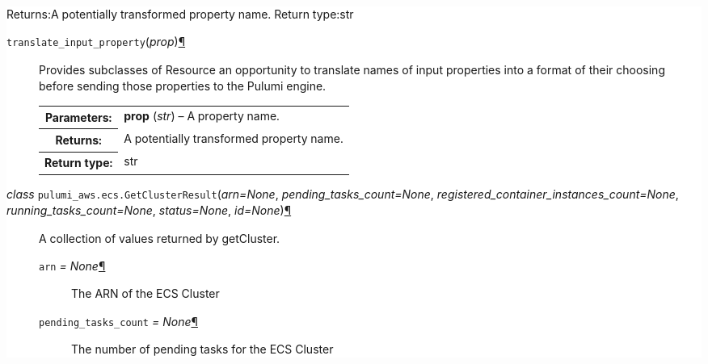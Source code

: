 <tr class="field-even field"><th class="field-name">Returns:</th><td class="field-body">A potentially transformed property name.</td>
</tr>
<tr class="field-odd field"><th class="field-name">Return type:</th><td class="field-body">str</td>
</tr>
</tbody>
</table>
</dd></dl>

<dl class="method">
<dt id="pulumi_aws.ecs.Cluster.translate_input_property">
<code class="descname">translate_input_property</code><span class="sig-paren">(</span><em>prop</em><span class="sig-paren">)</span><a class="headerlink" href="#pulumi_aws.ecs.Cluster.translate_input_property" title="Permalink to this definition">¶</a></dt>
<dd><p>Provides subclasses of Resource an opportunity to translate names of input properties into
a format of their choosing before sending those properties to the Pulumi engine.</p>
<table class="docutils field-list" frame="void" rules="none">
<col class="field-name" />
<col class="field-body" />
<tbody valign="top">
<tr class="field-odd field"><th class="field-name">Parameters:</th><td class="field-body"><strong>prop</strong> (<em>str</em>) – A property name.</td>
</tr>
<tr class="field-even field"><th class="field-name">Returns:</th><td class="field-body">A potentially transformed property name.</td>
</tr>
<tr class="field-odd field"><th class="field-name">Return type:</th><td class="field-body">str</td>
</tr>
</tbody>
</table>
</dd></dl>

</dd></dl>

<dl class="class">
<dt id="pulumi_aws.ecs.GetClusterResult">
<em class="property">class </em><code class="descclassname">pulumi_aws.ecs.</code><code class="descname">GetClusterResult</code><span class="sig-paren">(</span><em>arn=None</em>, <em>pending_tasks_count=None</em>, <em>registered_container_instances_count=None</em>, <em>running_tasks_count=None</em>, <em>status=None</em>, <em>id=None</em><span class="sig-paren">)</span><a class="headerlink" href="#pulumi_aws.ecs.GetClusterResult" title="Permalink to this definition">¶</a></dt>
<dd><p>A collection of values returned by getCluster.</p>
<dl class="attribute">
<dt id="pulumi_aws.ecs.GetClusterResult.arn">
<code class="descname">arn</code><em class="property"> = None</em><a class="headerlink" href="#pulumi_aws.ecs.GetClusterResult.arn" title="Permalink to this definition">¶</a></dt>
<dd><p>The ARN of the ECS Cluster</p>
</dd></dl>

<dl class="attribute">
<dt id="pulumi_aws.ecs.GetClusterResult.pending_tasks_count">
<code class="descname">pending_tasks_count</code><em class="property"> = None</em><a class="headerlink" href="#pulumi_aws.ecs.GetClusterResult.pending_tasks_count" title="Permalink to this definition">¶</a></dt>
<dd><p>The number of pending tasks for the ECS Cluster</p>
</dd></dl>
